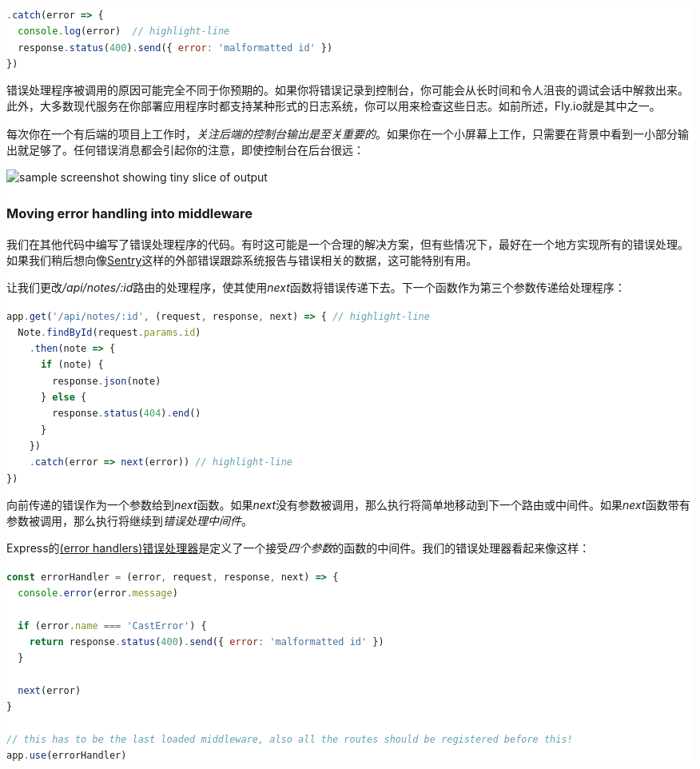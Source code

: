 ```js
.catch(error => {
  console.log(error)  // highlight-line
  response.status(400).send({ error: 'malformatted id' })
})
```


错误处理程序被调用的原因可能完全不同于你预期的。如果你将错误记录到控制台，你可能会从长时间和令人沮丧的调试会话中解救出来。此外，大多数现代服务在你部署应用程序时都支持某种形式的日志系统，你可以用来检查这些日志。如前所述，Fly.io就是其中之一。


每次你在一个有后端的项目上工作时，<i>关注后端的控制台输出是至关重要的</i>。如果你在一个小屏幕上工作，只需要在背景中看到一小部分输出就足够了。任何错误消息都会引起你的注意，即使控制台在后台很远：

![sample screenshot showing tiny slice of output](../../images/3/15b.png)

### Moving error handling into middleware


我们在其他代码中编写了错误处理程序的代码。有时这可能是一个合理的解决方案，但有些情况下，最好在一个地方实现所有的错误处理。如果我们稍后想向像[Sentry](https://sentry.io/welcome/)这样的外部错误跟踪系统报告与错误相关的数据，这可能特别有用。


让我们更改<i>/api/notes/:id</i>路由的处理程序，使其使用<em>next</em>函数将错误传递下去。下一个函数作为第三个参数传递给处理程序：

```js
app.get('/api/notes/:id', (request, response, next) => { // highlight-line
  Note.findById(request.params.id)
    .then(note => {
      if (note) {
        response.json(note)
      } else {
        response.status(404).end()
      }
    })
    .catch(error => next(error)) // highlight-line
})
```


向前传递的错误作为一个参数给到<em>next</em>函数。如果<em>next</em>没有参数被调用，那么执行将简单地移动到下一个路由或中间件。如果<em>next</em>函数带有参数被调用，那么执行将继续到<i>错误处理中间件</i>。


Express的[(error handlers)错误处理器](https://expressjs.com/en/guide/error-handling.html)是定义了一个接受<i>四个参数</i>的函数的中间件。我们的错误处理器看起来像这样：

```js
const errorHandler = (error, request, response, next) => {
  console.error(error.message)

  if (error.name === 'CastError') {
    return response.status(400).send({ error: 'malformatted id' })
  } 

  next(error)
}

// this has to be the last loaded middleware, also all the routes should be registered before this!
app.use(errorHandler)
```
